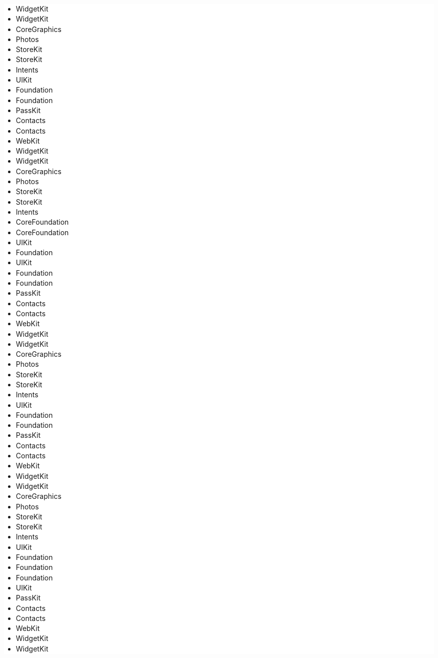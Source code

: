 - WidgetKit
- WidgetKit
- CoreGraphics
- Photos
- StoreKit
- StoreKit
- Intents
- UIKit
- Foundation
- Foundation
- PassKit
- Contacts
- Contacts
- WebKit
- WidgetKit
- WidgetKit
- CoreGraphics
- Photos
- StoreKit
- StoreKit
- Intents
- CoreFoundation
- CoreFoundation
- UIKit
- Foundation
- UIKit
- Foundation
- Foundation
- PassKit
- Contacts
- Contacts
- WebKit
- WidgetKit
- WidgetKit
- CoreGraphics
- Photos
- StoreKit
- StoreKit
- Intents
- UIKit
- Foundation
- Foundation
- PassKit
- Contacts
- Contacts
- WebKit
- WidgetKit
- WidgetKit
- CoreGraphics
- Photos
- StoreKit
- StoreKit
- Intents
- UIKit
- Foundation
- Foundation
- Foundation
- UIKit
- PassKit
- Contacts
- Contacts
- WebKit
- WidgetKit
- WidgetKit